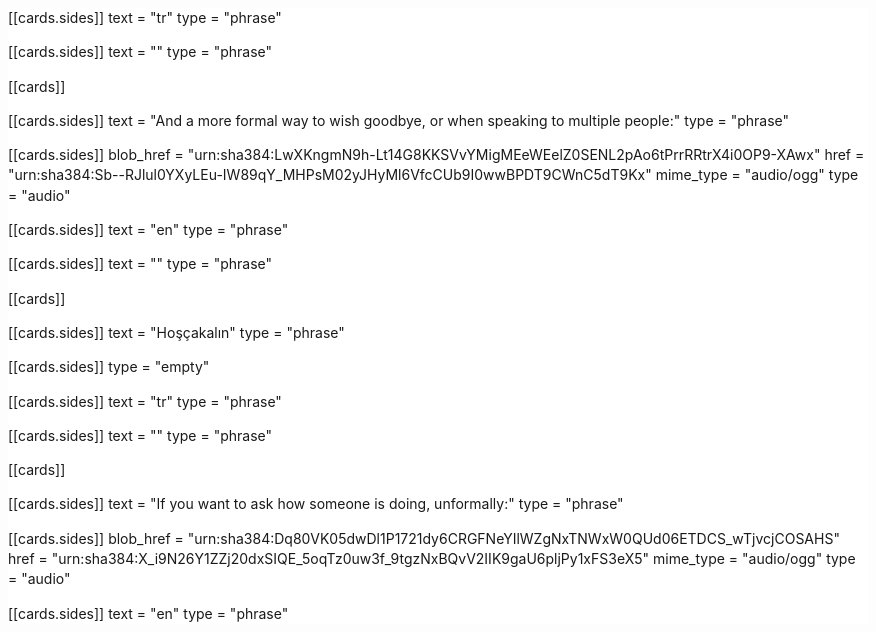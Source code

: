 [[cards.sides]]
text = "tr"
type = "phrase"

[[cards.sides]]
text = ""
type = "phrase"

[[cards]]

[[cards.sides]]
text = "And a more formal way to wish goodbye, or when speaking to multiple people:"
type = "phrase"

[[cards.sides]]
blob_href = "urn:sha384:LwXKngmN9h-Lt14G8KKSVvYMigMEeWEelZ0SENL2pAo6tPrrRRtrX4i0OP9-XAwx"
href = "urn:sha384:Sb--RJlul0YXyLEu-IW89qY_MHPsM02yJHyMl6VfcCUb9I0wwBPDT9CWnC5dT9Kx"
mime_type = "audio/ogg"
type = "audio"

[[cards.sides]]
text = "en"
type = "phrase"

[[cards.sides]]
text = ""
type = "phrase"

[[cards]]

[[cards.sides]]
text = "Hoşçakalın"
type = "phrase"

[[cards.sides]]
type = "empty"

[[cards.sides]]
text = "tr"
type = "phrase"

[[cards.sides]]
text = ""
type = "phrase"

[[cards]]

[[cards.sides]]
text = "If you want to ask how someone is doing, unformally:"
type = "phrase"

[[cards.sides]]
blob_href = "urn:sha384:Dq80VK05dwDl1P1721dy6CRGFNeYIlWZgNxTNWxW0QUd06ETDCS_wTjvcjCOSAHS"
href = "urn:sha384:X_i9N26Y1ZZj20dxSIQE_5oqTz0uw3f_9tgzNxBQvV2IIK9gaU6pljPy1xFS3eX5"
mime_type = "audio/ogg"
type = "audio"

[[cards.sides]]
text = "en"
type = "phrase"
